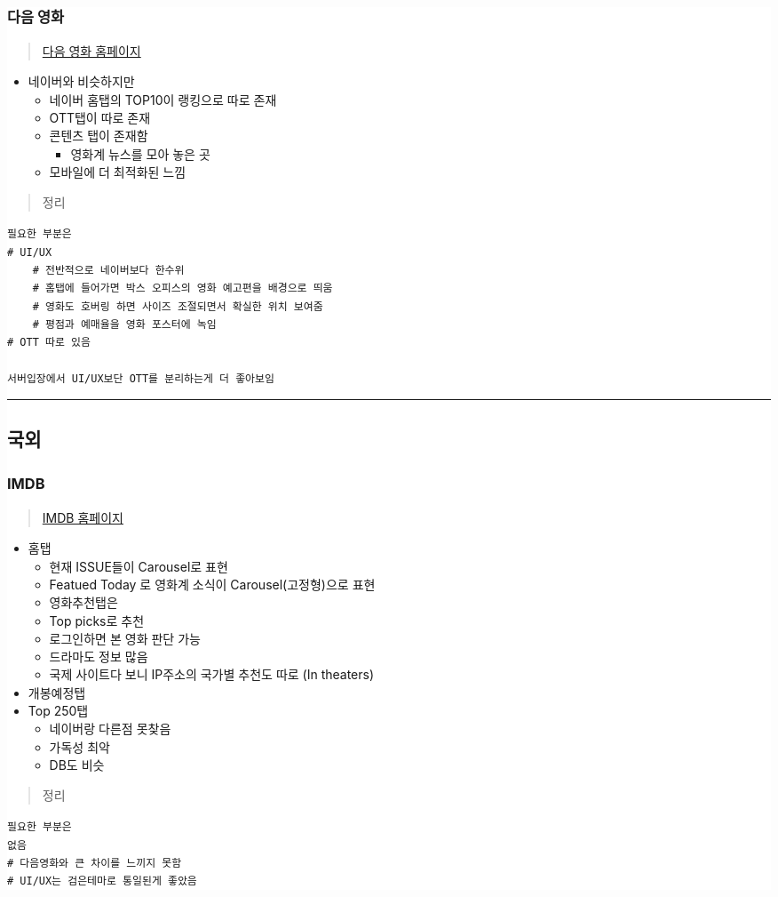 <h3>
    다음 영화
</h3>

> [다음 영화 홈페이지](https://movie.daum.net/main)

* 네이버와 비슷하지만 
  * 네이버 홈탭의 TOP10이 랭킹으로 따로 존재
  * OTT탭이 따로 존재
  * 콘텐츠 탭이 존재함
    * 영화계 뉴스를 모아 놓은 곳
  * 모바일에 더 최적화된 느낌

> 정리

```
필요한 부분은
# UI/UX
	# 전반적으로 네이버보다 한수위
	# 홈탭에 들어가면 박스 오피스의 영화 예고편을 배경으로 띄움
	# 영화도 호버링 하면 사이즈 조절되면서 확실한 위치 보여줌
	# 평점과 예매율을 영화 포스터에 녹임
# OTT 따로 있음

서버입장에서 UI/UX보단 OTT를 분리하는게 더 좋아보임
```

***

<h2>
    국외
</h2>

<h3>
    IMDB
</h3>

> [IMDB 홈페이지](https://imdb.com)

* 홈탭
  * 현재 ISSUE들이 Carousel로 표현
  * Featued Today 로 영화계 소식이 Carousel(고정형)으로 표현
  * 영화추천탭은
  * Top picks로 추천
  * 로그인하면 본 영화 판단 가능
  * 드라마도 정보 많음
  * 국제 사이트다 보니 IP주소의 국가별 추천도 따로 (In theaters)
* 개봉예정탭
* Top 250탭
  * 네이버랑 다른점 못찾음
  * 가독성 최악
  * DB도 비슷

> 정리

```
필요한 부분은
없음
# 다음영화와 큰 차이를 느끼지 못함
# UI/UX는 검은테마로 통일된게 좋았음
```
